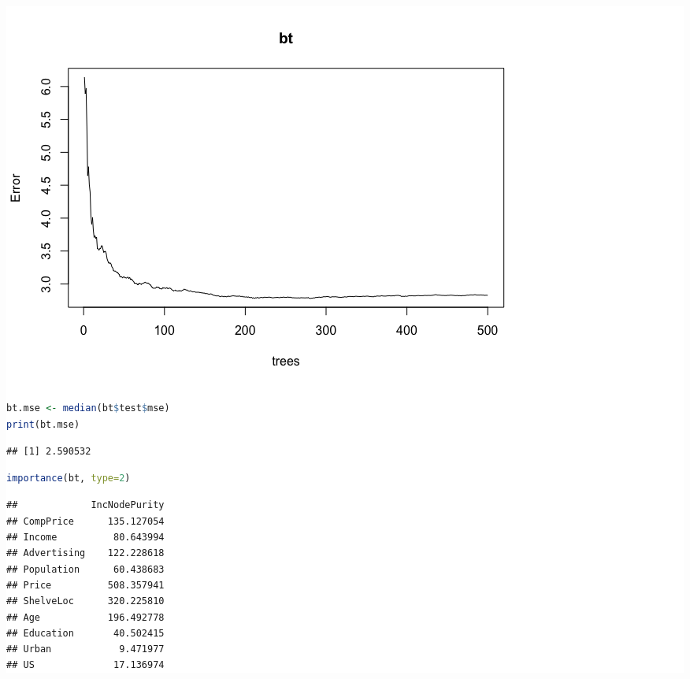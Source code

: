 ![](ch08-ex_files/figure-markdown_github-ascii_identifiers/Ex8-d-1.png)

``` r
bt.mse <- median(bt$test$mse)
print(bt.mse)
```

    ## [1] 2.590532

``` r
importance(bt, type=2)
```

    ##             IncNodePurity
    ## CompPrice      135.127054
    ## Income          80.643994
    ## Advertising    122.228618
    ## Population      60.438683
    ## Price          508.357941
    ## ShelveLoc      320.225810
    ## Age            196.492778
    ## Education       40.502415
    ## Urban            9.471977
    ## US              17.136974
